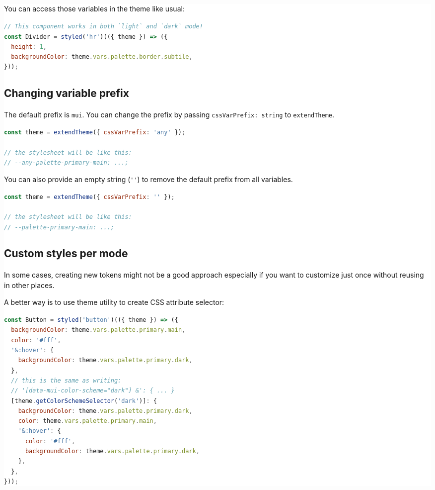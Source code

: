 ```css
```

You can access those variables in the theme like usual:

```js
// This component works in both `light` and `dark` mode!
const Divider = styled('hr')(({ theme }) => ({
  height: 1,
  backgroundColor: theme.vars.palette.border.subtile,
}));
```

## Changing variable prefix

The default prefix is `mui`. You can change the prefix by passing `cssVarPrefix: string` to `extendTheme`.

```js
const theme = extendTheme({ cssVarPrefix: 'any' });

// the stylesheet will be like this:
// --any-palette-primary-main: ...;
```

You can also provide an empty string (`''`) to remove the default prefix from all variables.

```js
const theme = extendTheme({ cssVarPrefix: '' });

// the stylesheet will be like this:
// --palette-primary-main: ...;
```

## Custom styles per mode

In some cases, creating new tokens might not be a good approach especially if you want to customize just once without reusing in other places.

A better way is to use theme utility to create CSS attribute selector:

```js
const Button = styled('button')(({ theme }) => ({
  backgroundColor: theme.vars.palette.primary.main,
  color: '#fff',
  '&:hover': {
    backgroundColor: theme.vars.palette.primary.dark,
  },
  // this is the same as writing:
  // '[data-mui-color-scheme="dark"] &': { ... }
  [theme.getColorSchemeSelector('dark')]: {
    backgroundColor: theme.vars.palette.primary.dark,
    color: theme.vars.palette.primary.main,
    '&:hover': {
      color: '#fff',
      backgroundColor: theme.vars.palette.primary.dark,
    },
  },
}));
```
